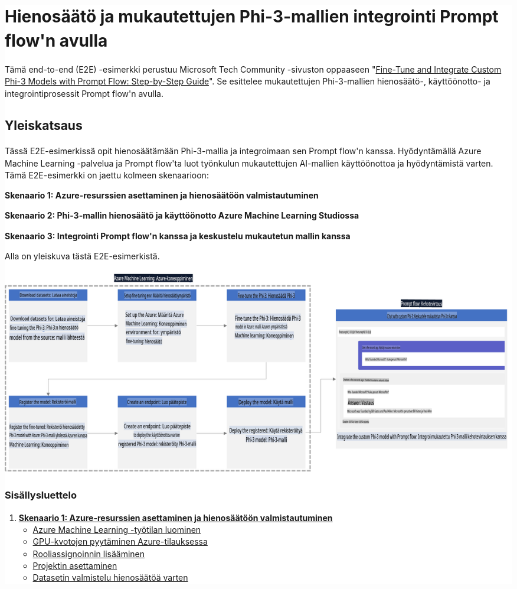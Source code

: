 # Hienosäätö ja mukautettujen Phi-3-mallien integrointi Prompt flow'n avulla

Tämä end-to-end (E2E) -esimerkki perustuu Microsoft Tech Community -sivuston oppaaseen "[Fine-Tune and Integrate Custom Phi-3 Models with Prompt Flow: Step-by-Step Guide](https://techcommunity.microsoft.com/t5/educator-developer-blog/fine-tune-and-integrate-custom-phi-3-models-with-prompt-flow/ba-p/4178612?WT.mc_id=aiml-137032-kinfeylo)". Se esittelee mukautettujen Phi-3-mallien hienosäätö-, käyttöönotto- ja integrointiprosessit Prompt flow'n avulla.

## Yleiskatsaus

Tässä E2E-esimerkissä opit hienosäätämään Phi-3-mallia ja integroimaan sen Prompt flow'n kanssa. Hyödyntämällä Azure Machine Learning -palvelua ja Prompt flow'ta luot työnkulun mukautettujen AI-mallien käyttöönottoa ja hyödyntämistä varten. Tämä E2E-esimerkki on jaettu kolmeen skenaarioon:

**Skenaario 1: Azure-resurssien asettaminen ja hienosäätöön valmistautuminen**

**Skenaario 2: Phi-3-mallin hienosäätö ja käyttöönotto Azure Machine Learning Studiossa**

**Skenaario 3: Integrointi Prompt flow'n kanssa ja keskustelu mukautetun mallin kanssa**

Alla on yleiskuva tästä E2E-esimerkistä.

![Phi-3-FineTuning_PromptFlow_Integration Overview](../../../../../../translated_images/00-01-architecture.dfeb1f15c7d3c8989fb267a05ac83a25485a7230bde037df9d3d92336afc1993.fi.png)

### Sisällysluettelo

1. **[Skenaario 1: Azure-resurssien asettaminen ja hienosäätöön valmistautuminen](../../../../../../md/02.Application/01.TextAndChat/Phi3)**
    - [Azure Machine Learning -työtilan luominen](../../../../../../md/02.Application/01.TextAndChat/Phi3)
    - [GPU-kvotojen pyytäminen Azure-tilauksessa](../../../../../../md/02.Application/01.TextAndChat/Phi3)
    - [Rooliassignoinnin lisääminen](../../../../../../md/02.Application/01.TextAndChat/Phi3)
    - [Projektin asettaminen](../../../../../../md/02.Application/01.TextAndChat/Phi3)
    - [Datasetin valmistelu hienosäätöä varten](../../../../../../md/02.Application/01.TextAndChat/Phi3)
